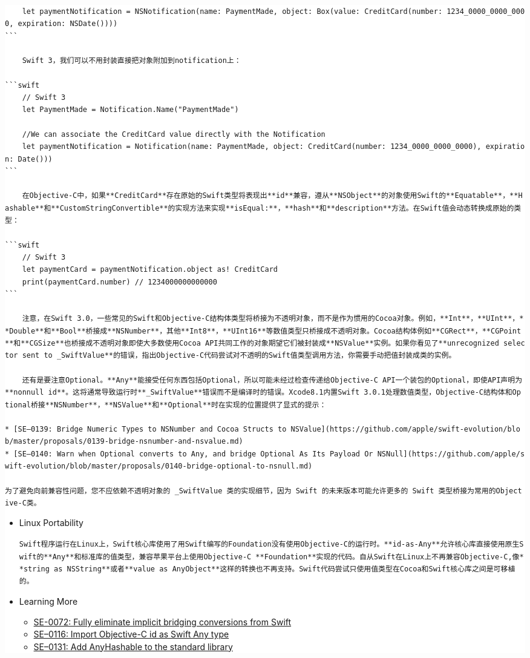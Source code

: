         let paymentNotification = NSNotification(name: PaymentMade, object: Box(value: CreditCard(number: 1234_0000_0000_0000, expiration: NSDate())))
    ```

        Swift 3，我们可以不用封装直接把对象附加到notification上：

    ```swift
        // Swift 3
        let PaymentMade = Notification.Name("PaymentMade")

        //We can associate the CreditCard value directly with the Notification
        let paymentNotification = Notification(name: PaymentMade, object: CreditCard(number: 1234_0000_0000_0000), expiration: Date()))
    ```

        在Objective-C中，如果**CreditCard**存在原始的Swift类型将表现出**id**兼容，遵从**NSObject**的对象使用Swift的**Equatable**，**Hashable**和**CustomStringConvertible**的实现方法来实现**isEqual:**，**hash**和**description**方法。在Swift值会动态转换成原始的类型：

    ```swift
        // Swift 3
        let paymentCard = paymentNotification.object as! CreditCard
        print(paymentCard.number) // 1234000000000000
    ```

        注意，在Swift 3.0，一些常见的Swift和Objective-C结构体类型将桥接为不透明对象，而不是作为惯用的Cocoa对象。例如，**Int**，**UInt**，**Double**和**Bool**桥接成**NSNumber**，其他**Int8**，**UInt16**等数值类型只桥接成不透明对象。Cocoa结构体例如**CGRect**，**CGPoint**和**CGSize**也桥接成不透明对象即使大多数使用Cocoa API共同工作的对象期望它们被封装成**NSValue**实例。如果你看见了**unrecognized selector sent to _SwiftValue**的错误，指出Objective-C代码尝试对不透明的Swift值类型调用方法，你需要手动把值封装成类的实例。

        还有是要注意Optional。**Any**能接受任何东西包括Optional，所以可能未经过检查传递给Objective-C API一个装包的Optional，即使API声明为**nonnull id**。这将通常导致运行时**_SwiftValue**错误而不是编译时的错误。Xcode8.1内置Swift 3.0.1处理数值类型，Objective-C结构体和Optional桥接**NSNumber**，**NSValue**和**Optional**时在实现的位置提供了显式的提示：

    * [SE–0139: Bridge Numeric Types to NSNumber and Cocoa Structs to NSValue](https://github.com/apple/swift-evolution/blob/master/proposals/0139-bridge-nsnumber-and-nsvalue.md)
    * [SE–0140: Warn when Optional converts to Any, and bridge Optional As Its Payload Or NSNull](https://github.com/apple/swift-evolution/blob/master/proposals/0140-bridge-optional-to-nsnull.md)

    为了避免向前兼容性问题，您不应依赖不透明对象的 _SwiftValue 类的实现细节，因为 Swift 的未来版本可能允许更多的 Swift 类型桥接为常用的Objective-C类。

*   Linux Portability

        Swift程序运行在Linux上，Swift核心库使用了用Swift编写的Foundation没有使用Objective-C的运行时。**id-as-Any**允许核心库直接使用原生Swift的**Any**和标准库的值类型，兼容苹果平台上使用Objective-C **Foundation**实现的代码。自从Swift在Linux上不再兼容Objective-C,像**string as NSString**或者**value as AnyObject**这样的转换也不再支持。Swift代码尝试只使用值类型在Cocoa和Swift核心库之间是可移植的。

*   Learning More

    * [SE-0072: Fully eliminate implicit bridging conversions from Swift](https://github.com/apple/swift-evolution/blob/master/proposals/0072-eliminate-implicit-bridging-conversions.md)
    * [SE–0116: Import Objective-C id as Swift Any type](https://github.com/apple/swift-evolution/blob/master/proposals/0116-id-as-any.md)
    * [SE–0131: Add AnyHashable to the standard library](https://github.com/apple/swift-evolution/blob/master/proposals/0131-anyhashable.md)